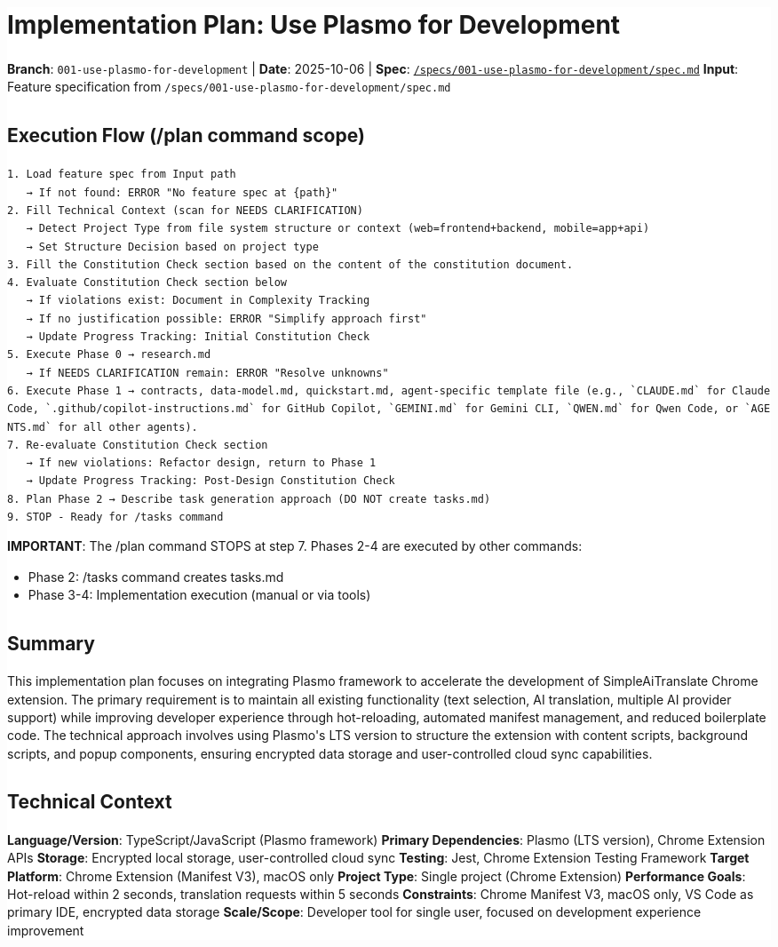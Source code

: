 
# Implementation Plan: Use Plasmo for Development

**Branch**: `001-use-plasmo-for-development` | **Date**: 2025-10-06 | **Spec**: [`/specs/001-use-plasmo-for-development/spec.md`](/specs/001-use-plasmo-for-development/spec.md)
**Input**: Feature specification from `/specs/001-use-plasmo-for-development/spec.md`

## Execution Flow (/plan command scope)
```
1. Load feature spec from Input path
   → If not found: ERROR "No feature spec at {path}"
2. Fill Technical Context (scan for NEEDS CLARIFICATION)
   → Detect Project Type from file system structure or context (web=frontend+backend, mobile=app+api)
   → Set Structure Decision based on project type
3. Fill the Constitution Check section based on the content of the constitution document.
4. Evaluate Constitution Check section below
   → If violations exist: Document in Complexity Tracking
   → If no justification possible: ERROR "Simplify approach first"
   → Update Progress Tracking: Initial Constitution Check
5. Execute Phase 0 → research.md
   → If NEEDS CLARIFICATION remain: ERROR "Resolve unknowns"
6. Execute Phase 1 → contracts, data-model.md, quickstart.md, agent-specific template file (e.g., `CLAUDE.md` for Claude Code, `.github/copilot-instructions.md` for GitHub Copilot, `GEMINI.md` for Gemini CLI, `QWEN.md` for Qwen Code, or `AGENTS.md` for all other agents).
7. Re-evaluate Constitution Check section
   → If new violations: Refactor design, return to Phase 1
   → Update Progress Tracking: Post-Design Constitution Check
8. Plan Phase 2 → Describe task generation approach (DO NOT create tasks.md)
9. STOP - Ready for /tasks command
```

**IMPORTANT**: The /plan command STOPS at step 7. Phases 2-4 are executed by other commands:
- Phase 2: /tasks command creates tasks.md
- Phase 3-4: Implementation execution (manual or via tools)

## Summary
This implementation plan focuses on integrating Plasmo framework to accelerate the development of SimpleAiTranslate Chrome extension. The primary requirement is to maintain all existing functionality (text selection, AI translation, multiple AI provider support) while improving developer experience through hot-reloading, automated manifest management, and reduced boilerplate code. The technical approach involves using Plasmo's LTS version to structure the extension with content scripts, background scripts, and popup components, ensuring encrypted data storage and user-controlled cloud sync capabilities.

## Technical Context
**Language/Version**: TypeScript/JavaScript (Plasmo framework)
**Primary Dependencies**: Plasmo (LTS version), Chrome Extension APIs
**Storage**: Encrypted local storage, user-controlled cloud sync
**Testing**: Jest, Chrome Extension Testing Framework
**Target Platform**: Chrome Extension (Manifest V3), macOS only
**Project Type**: Single project (Chrome Extension)
**Performance Goals**: Hot-reload within 2 seconds, translation requests within 5 seconds
**Constraints**: Chrome Manifest V3, macOS only, VS Code as primary IDE, encrypted data storage
**Scale/Scope**: Developer tool for single user, focused on development experience improvement
